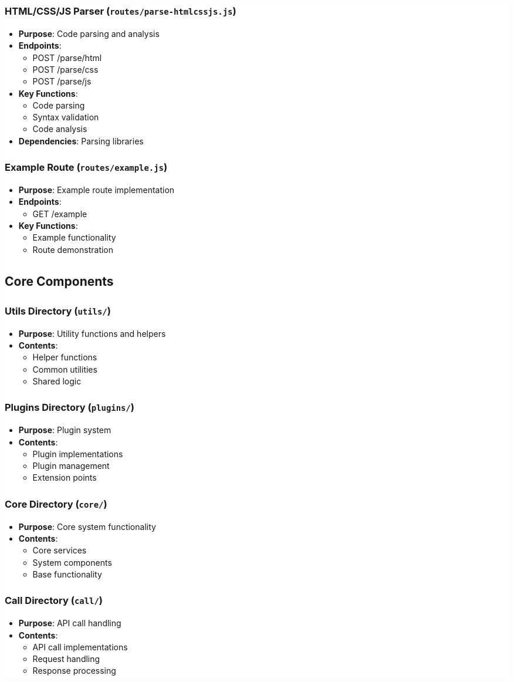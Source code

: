 ### HTML/CSS/JS Parser (`routes/parse-htmlcssjs.js`)
- **Purpose**: Code parsing and analysis
- **Endpoints**:
  - POST /parse/html
  - POST /parse/css
  - POST /parse/js
- **Key Functions**:
  - Code parsing
  - Syntax validation
  - Code analysis
- **Dependencies**: Parsing libraries

### Example Route (`routes/example.js`)
- **Purpose**: Example route implementation
- **Endpoints**:
  - GET /example
- **Key Functions**:
  - Example functionality
  - Route demonstration

## Core Components

### Utils Directory (`utils/`)
- **Purpose**: Utility functions and helpers
- **Contents**:
  - Helper functions
  - Common utilities
  - Shared logic

### Plugins Directory (`plugins/`)
- **Purpose**: Plugin system
- **Contents**:
  - Plugin implementations
  - Plugin management
  - Extension points

### Core Directory (`core/`)
- **Purpose**: Core system functionality
- **Contents**:
  - Core services
  - System components
  - Base functionality

### Call Directory (`call/`)
- **Purpose**: API call handling
- **Contents**:
  - API call implementations
  - Request handling
  - Response processing
